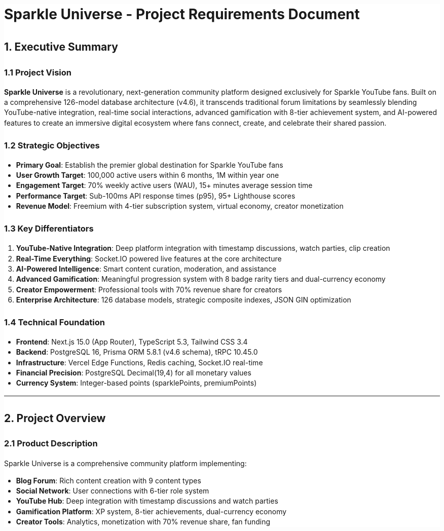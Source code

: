# Sparkle Universe - Project Requirements Document

## 1. Executive Summary

### 1.1 Project Vision

**Sparkle Universe** is a revolutionary, next-generation community platform designed exclusively for Sparkle YouTube fans. Built on a comprehensive 126-model database architecture (v4.6), it transcends traditional forum limitations by seamlessly blending YouTube-native integration, real-time social interactions, advanced gamification with 8-tier achievement system, and AI-powered features to create an immersive digital ecosystem where fans connect, create, and celebrate their shared passion.

### 1.2 Strategic Objectives

- **Primary Goal**: Establish the premier global destination for Sparkle YouTube fans
- **User Growth Target**: 100,000 active users within 6 months, 1M within year one
- **Engagement Target**: 70% weekly active users (WAU), 15+ minutes average session time
- **Performance Target**: Sub-100ms API response times (p95), 95+ Lighthouse scores
- **Revenue Model**: Freemium with 4-tier subscription system, virtual economy, creator monetization

### 1.3 Key Differentiators

1. **YouTube-Native Integration**: Deep platform integration with timestamp discussions, watch parties, clip creation
2. **Real-Time Everything**: Socket.IO powered live features at the core architecture
3. **AI-Powered Intelligence**: Smart content curation, moderation, and assistance
4. **Advanced Gamification**: Meaningful progression system with 8 badge rarity tiers and dual-currency economy
5. **Creator Empowerment**: Professional tools with 70% revenue share for creators
6. **Enterprise Architecture**: 126 database models, strategic composite indexes, JSON GIN optimization

### 1.4 Technical Foundation

- **Frontend**: Next.js 15.0 (App Router), TypeScript 5.3, Tailwind CSS 3.4
- **Backend**: PostgreSQL 16, Prisma ORM 5.8.1 (v4.6 schema), tRPC 10.45.0
- **Infrastructure**: Vercel Edge Functions, Redis caching, Socket.IO real-time
- **Financial Precision**: PostgreSQL Decimal(19,4) for all monetary values
- **Currency System**: Integer-based points (sparklePoints, premiumPoints)

---

## 2. Project Overview

### 2.1 Product Description

Sparkle Universe is a comprehensive community platform implementing:
- **Blog Forum**: Rich content creation with 9 content types
- **Social Network**: User connections with 6-tier role system
- **YouTube Hub**: Deep integration with timestamp discussions and watch parties
- **Gamification Platform**: XP system, 8-tier achievements, dual-currency economy
- **Creator Tools**: Analytics, monetization with 70% revenue share, fan funding
